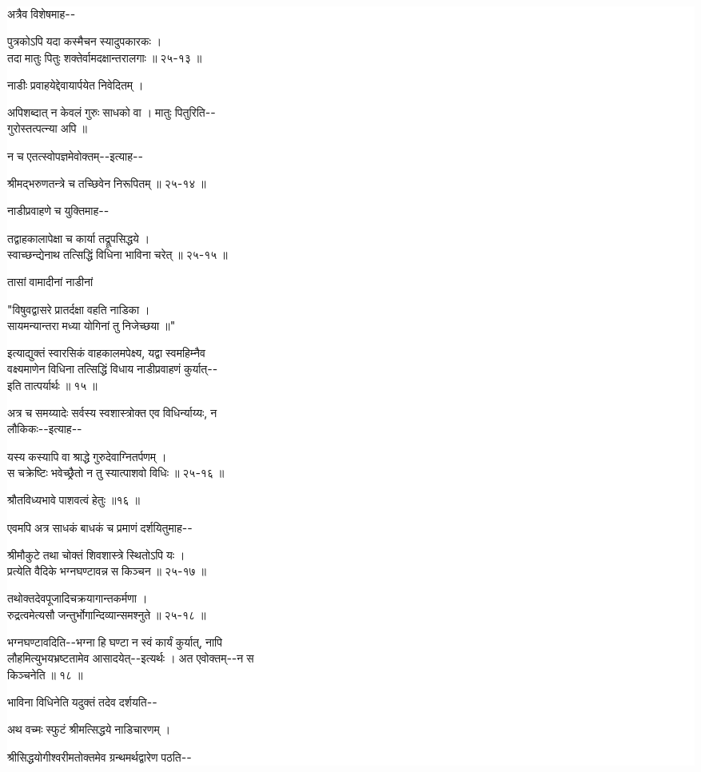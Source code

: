 अत्रैव विशेषमाह--   


पुत्रकोऽपि यदा कस्मैचन स्यादुपकारकः ।  
तदा मातुः पितुः शक्तेर्वामदक्षान्तरालगाः ॥ २५-१३ ॥  

नाडीः प्रवाहयेद्देवायार्पयेत निवेदितम् ।  


अपिशब्दात् न केवलं गुरुः साधको वा । मातुः पितुरिति--  
गुरोस्तत्पत्न्या अपि ॥  

न च एतत्स्वोपज्ञमेवोक्तम्--इत्याह--  


श्रीमद्भरुणतन्त्रे च तच्छिवेन निरूपितम् ॥ २५-१४ ॥  


नाडीप्रवाहणे च युक्तिमाह--  


तद्वाहकालापेक्षा च कार्या तद्रूपसिद्धये ।  
स्वाच्छन्द्येनाथ तत्सिद्धिं विधिना भाविना चरेत् ॥ २५-१५ ॥  


तासां वामादीनां नाडीनां  

"विषुवद्वासरे प्रातर्दक्षा वहति नाडिका ।  
सायमन्यान्तरा मध्या योगिनां तु निजेच्छया ॥"  

इत्याद्युक्तं स्वारसिकं वाहकालमपेक्ष्य, यद्वा स्वमहिम्नैव   
वक्ष्यमाणेन विधिना तत्सिद्धिं विधाय नाडीप्रवाहणं कुर्यात्--  
इति तात्पर्यार्थः ॥ १५ ॥  

अत्र च समय्यादेः सर्वस्य स्वशास्त्रोक्त एव विधिर्न्याय्यः, न   
लौकिकः--इत्याह--  


यस्य कस्यापि वा श्राद्धे गुरुदेवाग्नितर्पणम् ।  
स चक्रेष्टिः भवेच्छ्रैतो न तु स्यात्पाशवो विधिः ॥ २५-१६ ॥  


श्रौतविध्यभावे पाशवत्वं हेतुः ॥१६ ॥  

एवमपि अत्र साधकं बाधकं च प्रमाणं दर्शयितुमाह--  


श्रीमौकुटे तथा चोक्तं शिवशास्त्रे स्थितोऽपि यः ।  
प्रत्येति वैदिके भग्नघण्टावन्न स किञ्चन ॥ २५-१७ ॥  

तथोक्तदेवपूजादिचक्रयागान्तकर्मणा ।  
रुद्रत्वमेत्यसौ जन्तुर्भोगान्दिव्यान्समश्नुते ॥ २५-१८ ॥  


भग्नघण्टावदिति--भग्ना हि घण्टा न स्वं कार्यं कुर्यात्, नापि   
लौहमित्युभयभ्रष्टतामेव आसादयेत्--इत्यर्थः । अत एवोक्तम्--न स   
किञ्चनेति ॥ १८ ॥  

भाविना विधिनेति यदुक्तं तदेव दर्शयति--  


अथ वच्मः स्फुटं श्रीमत्सिद्धये नाडिचारणम् ।  


श्रीसिद्धयोगीश्वरीमतोक्तमेव ग्रन्थमर्थद्वारेण पठति--  
